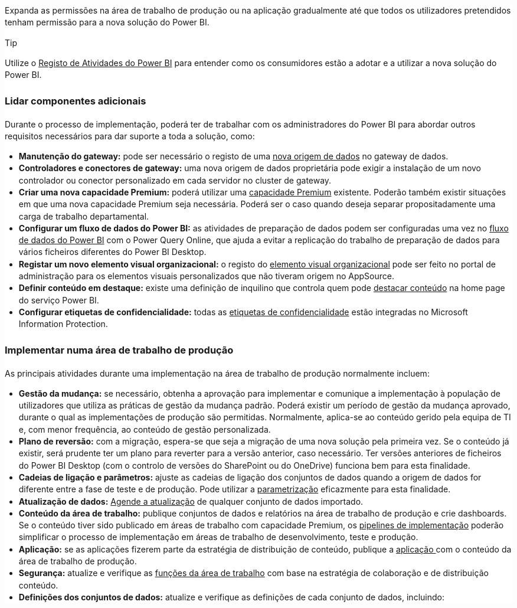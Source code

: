 Expanda as permissões na área de trabalho de produção ou na aplicação gradualmente até que todos os utilizadores pretendidos tenham permissão para a nova solução do Power BI.

> [!TIP]
> Utilize o [Registo de Atividades do Power BI](../admin/service-admin-auditing.md) para entender como os consumidores estão a adotar e a utilizar a nova solução do Power BI.

### <a name="handle-additional-components"></a>Lidar componentes adicionais

Durante o processo de implementação, poderá ter de trabalhar com os administradores do Power BI para abordar outros requisitos necessários para dar suporte a toda a solução, como:

- **Manutenção do gateway:** pode ser necessário o registo de uma [nova origem de dados](../connect-data/service-gateway-data-sources.md) no gateway de dados.
- **Controladores e conectores de gateway:** uma nova origem de dados proprietária pode exigir a instalação de um novo controlador ou conector personalizado em cada servidor no cluster de gateway.
- **Criar uma nova capacidade Premium:** poderá utilizar uma [capacidade Premium](../admin/service-premium-capacity-manage.md) existente. Poderão também existir situações em que uma nova capacidade Premium seja necessária. Poderá ser o caso quando deseja separar propositadamente uma carga de trabalho departamental.
- **Configurar um fluxo de dados do Power BI:** as atividades de preparação de dados podem ser configuradas uma vez no [fluxo de dados do Power BI](../transform-model/service-dataflows-overview.md) com o Power Query Online, que ajuda a evitar a replicação do trabalho de preparação de dados para vários ficheiros diferentes do Power BI Desktop.
- **Registar um novo elemento visual organizacional:** o registo do [elemento visual organizacional](../developer/visuals/power-bi-custom-visuals-organization.md) pode ser feito no portal de administração para os elementos visuais personalizados que não tiveram origem no AppSource.
- **Definir conteúdo em destaque:** existe uma definição de inquilino que controla quem pode [destacar conteúdo](https://powerbi.microsoft.com/blog/promote-your-reports-dashboards-and-apps-on-power-bi-home/) na home page do serviço Power BI.
- **Configurar etiquetas de confidencialidade:** todas as [etiquetas de confidencialidade](../admin/service-security-data-protection-overview.md) estão integradas no Microsoft Information Protection.

### <a name="deploy-to-production-workspace"></a>Implementar numa área de trabalho de produção

As principais atividades durante uma implementação na área de trabalho de produção normalmente incluem:

- **Gestão da mudança:** se necessário, obtenha a aprovação para implementar e comunique a implementação à população de utilizadores que utiliza as práticas de gestão da mudança padrão. Poderá existir um período de gestão da mudança aprovado, durante o qual as implementações de produção são permitidas. Normalmente, aplica-se ao conteúdo gerido pela equipa de TI e, com menor frequência, ao conteúdo de gestão personalizada.
- **Plano de reversão:** com a migração, espera-se que seja a migração de uma nova solução pela primeira vez. Se o conteúdo já existir, será prudente ter um plano para reverter para a versão anterior, caso necessário. Ter versões anteriores de ficheiros do Power BI Desktop (com o controlo de versões do SharePoint ou do OneDrive) funciona bem para esta finalidade.
- **Cadeias de ligação e parâmetros:** ajuste as cadeias de ligação dos conjuntos de dados quando a origem de dados for diferente entre a fase de teste e de produção. Pode utilizar a [parametrização](../connect-data/service-parameters.md) eficazmente para esta finalidade.
- **Atualização de dados:** [Agende a atualização](../connect-data/refresh-scheduled-refresh.md) de qualquer conjunto de dados importado.
- **Conteúdo da área de trabalho:** publique conjuntos de dados e relatórios na área de trabalho de produção e crie dashboards. Se o conteúdo tiver sido publicado em áreas de trabalho com capacidade Premium, os [pipelines de implementação](../create-reports/deployment-pipelines-overview.md) poderão simplificar o processo de implementação em áreas de trabalho de desenvolvimento, teste e produção.
- **Aplicação:** se as aplicações fizerem parte da estratégia de distribuição de conteúdo, publique a [aplicação ](../consumer/end-user-apps.md) com o conteúdo da área de trabalho de produção.
- **Segurança:** atualize e verifique as [funções da área de trabalho](../collaborate-share/service-new-workspaces.md#roles-in-the-new-workspaces) com base na estratégia de colaboração e de distribuição conteúdo.
- **Definições dos conjuntos de dados:** atualize e verifique as definições de cada conjunto de dados, incluindo: